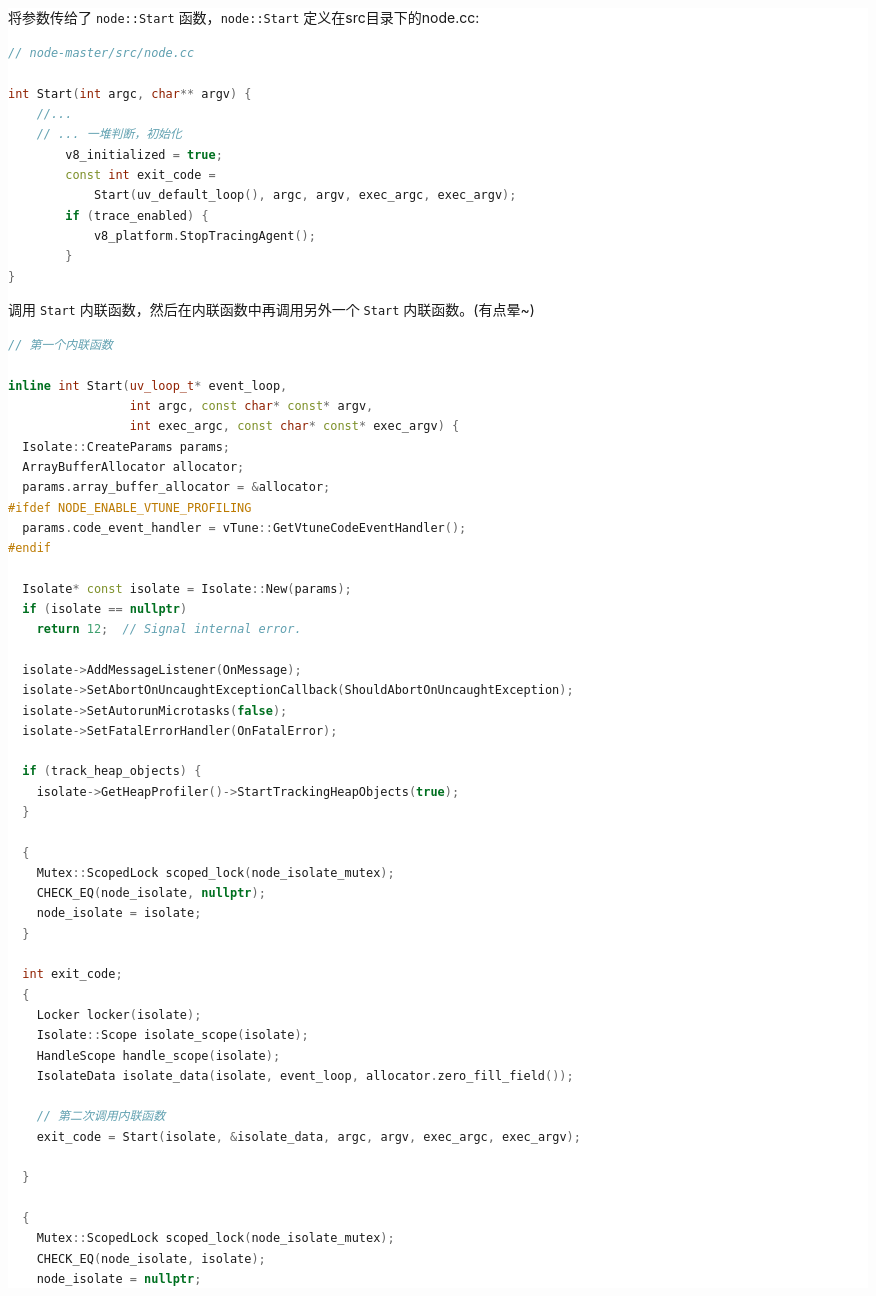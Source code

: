 将参数传给了 `node::Start` 函数，`node::Start` 定义在src目录下的node.cc:
```c++
// node-master/src/node.cc

int Start(int argc, char** argv) {
    //...
    // ... 一堆判断，初始化
        v8_initialized = true;
        const int exit_code =
            Start(uv_default_loop(), argc, argv, exec_argc, exec_argv);
        if (trace_enabled) {
            v8_platform.StopTracingAgent();
        }
}
```
调用 `Start` 内联函数，然后在内联函数中再调用另外一个 `Start` 内联函数。(有点晕~)
```c++
// 第一个内联函数

inline int Start(uv_loop_t* event_loop,
                 int argc, const char* const* argv,
                 int exec_argc, const char* const* exec_argv) {
  Isolate::CreateParams params;
  ArrayBufferAllocator allocator;
  params.array_buffer_allocator = &allocator;
#ifdef NODE_ENABLE_VTUNE_PROFILING
  params.code_event_handler = vTune::GetVtuneCodeEventHandler();
#endif

  Isolate* const isolate = Isolate::New(params);
  if (isolate == nullptr)
    return 12;  // Signal internal error.

  isolate->AddMessageListener(OnMessage);
  isolate->SetAbortOnUncaughtExceptionCallback(ShouldAbortOnUncaughtException);
  isolate->SetAutorunMicrotasks(false);
  isolate->SetFatalErrorHandler(OnFatalError);

  if (track_heap_objects) {
    isolate->GetHeapProfiler()->StartTrackingHeapObjects(true);
  }

  {
    Mutex::ScopedLock scoped_lock(node_isolate_mutex);
    CHECK_EQ(node_isolate, nullptr);
    node_isolate = isolate;
  }

  int exit_code;
  {
    Locker locker(isolate);
    Isolate::Scope isolate_scope(isolate);
    HandleScope handle_scope(isolate);
    IsolateData isolate_data(isolate, event_loop, allocator.zero_fill_field());

    // 第二次调用内联函数
    exit_code = Start(isolate, &isolate_data, argc, argv, exec_argc, exec_argv);

  }

  {
    Mutex::ScopedLock scoped_lock(node_isolate_mutex);
    CHECK_EQ(node_isolate, isolate);
    node_isolate = nullptr;
```